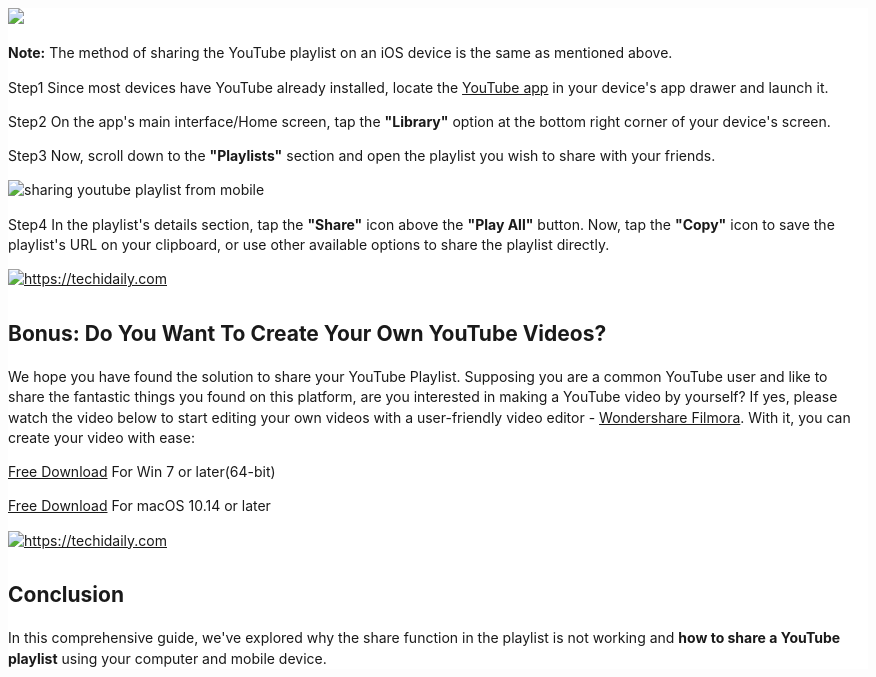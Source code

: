 ![](https://images.wondershare.com/assets/images-common/icon-note.png)

**Note:** The method of sharing the YouTube playlist on an iOS device is the same as mentioned above.

Step1 Since most devices have YouTube already installed, locate the [YouTube app](https://play.google.com/store/apps/details?id=com.google.android.youtube&hl=en&gl=US) in your device's app drawer and launch it.

Step2 On the app's main interface/Home screen, tap the **"Library"** option at the bottom right corner of your device's screen.

Step3 Now, scroll down to the **"Playlists"** section and open the playlist you wish to share with your friends.

![sharing youtube playlist from mobile](https://images.wondershare.com/filmora/article-images/2023/03/sharing-youtube-playlist-from-mobile.png)

Step4 In the playlist's details section, tap the **"Share"** icon above the **"Play All"** button. Now, tap the **"Copy"** icon to save the playlist's URL on your clipboard, or use other available options to share the playlist directly.


<a href="https://ephamedtechinc.pxf.io/c/5597632/2120863/26400?prodsku=Mercury" target="_top" id="2120863">
  <img src="//a.impactradius-go.com/display-ad/26400-2120863" border="0" alt="https://techidaily.com" width="728" height="90"/>
</a>
<img height="0" width="0" src="https://ephamedtechinc.pxf.io/i/5597632/2120863/26400?prodsku=Mercury" style="position:absolute;visibility:hidden;" border="0" />


## Bonus: Do You Want To Create Your Own YouTube Videos?

We hope you have found the solution to share your YouTube Playlist. Supposing you are a common YouTube user and like to share the fantastic things you found on this platform, are you interested in making a YouTube video by yourself? If yes, please watch the video below to start editing your own videos with a user-friendly video editor - [Wondershare Filmora](https://tools.techidaily.com/wondershare/filmora/download/). With it, you can create your video with ease:

[Free Download](https://tools.techidaily.com/wondershare/filmora/download/) For Win 7 or later(64-bit)

[Free Download](https://tools.techidaily.com/wondershare/filmora/download/) For macOS 10.14 or later


<a href="https://unicoeye.pxf.io/c/5597632/2134239/18498" target="_top" id="2134239">
  <img src="//a.impactradius-go.com/display-ad/18498-2134239" border="0" alt="https://techidaily.com" width="721" height="90"/>
</a>
<img height="0" width="0" src="https://unicoeye.pxf.io/i/5597632/2134239/18498" style="position:absolute;visibility:hidden;" border="0" />


## Conclusion

In this comprehensive guide, we've explored why the share function in the playlist is not working and **how to share a YouTube playlist** using your computer and mobile device.
